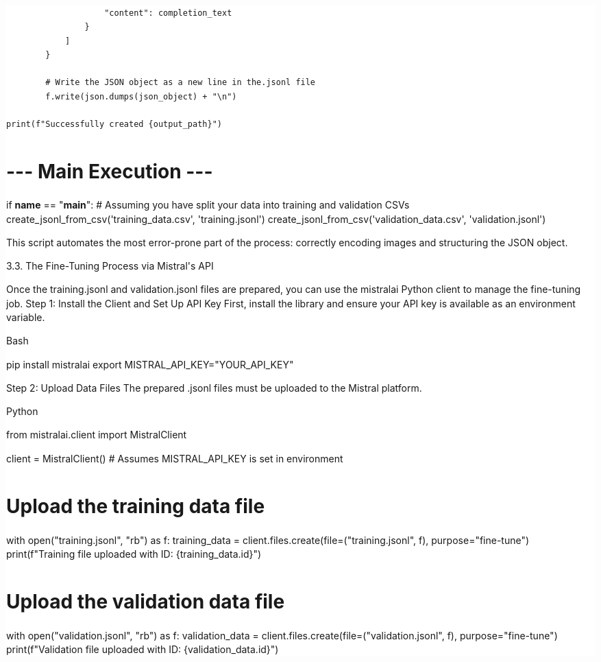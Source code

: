                         "content": completion_text
                    }
                ]
            }

            # Write the JSON object as a new line in the.jsonl file
            f.write(json.dumps(json_object) + "\n")

    print(f"Successfully created {output_path}")

# --- Main Execution ---
if __name__ == "__main__":
    # Assuming you have split your data into training and validation CSVs
    create_jsonl_from_csv('training_data.csv', 'training.jsonl')
    create_jsonl_from_csv('validation_data.csv', 'validation.jsonl')



This script automates the most error-prone part of the process: correctly encoding images and structuring the JSON object.

3.3. The Fine-Tuning Process via Mistral's API

Once the training.jsonl and validation.jsonl files are prepared, you can use the mistralai Python client to manage the fine-tuning job.
Step 1: Install the Client and Set Up API Key
First, install the library and ensure your API key is available as an environment variable.

Bash


pip install mistralai
export MISTRAL_API_KEY="YOUR_API_KEY"


Step 2: Upload Data Files
The prepared .jsonl files must be uploaded to the Mistral platform.

Python


from mistralai.client import MistralClient

client = MistralClient() # Assumes MISTRAL_API_KEY is set in environment

# Upload the training data file
with open("training.jsonl", "rb") as f:
    training_data = client.files.create(file=("training.jsonl", f), purpose="fine-tune")
print(f"Training file uploaded with ID: {training_data.id}")

# Upload the validation data file
with open("validation.jsonl", "rb") as f:
    validation_data = client.files.create(file=("validation.jsonl", f), purpose="fine-tune")
print(f"Validation file uploaded with ID: {validation_data.id}")
